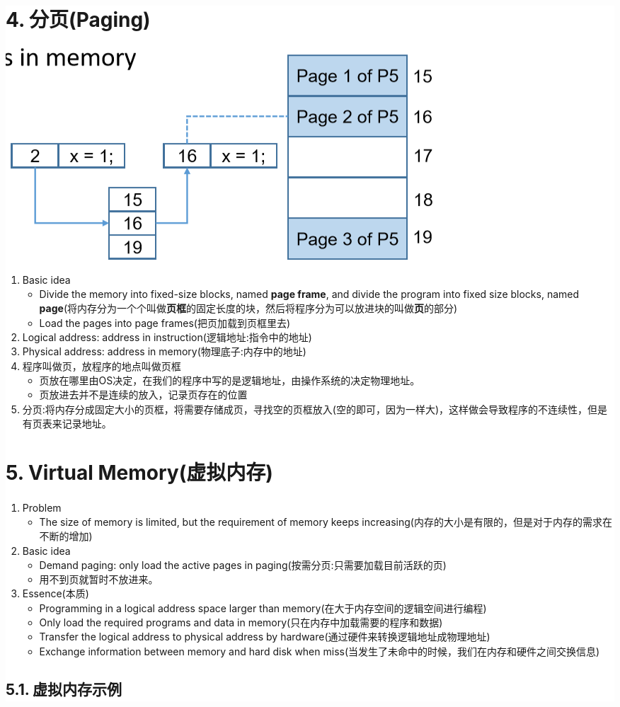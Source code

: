 # 4. 分页(Paging)

![](img/cpt12/2.png)

1. Basic idea
    + Divide the memory into fixed-size blocks, named **page frame**, and divide the program into fixed size blocks, named **page**(将内存分为一个个叫做**页框**的固定长度的块，然后将程序分为可以放进块的叫做**页**的部分)
    + Load the pages into page frames(把页加载到页框里去)
2. Logical address: address in instruction(逻辑地址:指令中的地址)
3. Physical address: address in memory(物理底子:内存中的地址)
4. 程序叫做页，放程序的地点叫做页框
    + 页放在哪里由OS决定，在我们的程序中写的是逻辑地址，由操作系统的决定物理地址。
    + 页放进去并不是连续的放入，记录页存在的位置
5. 分页:将内存分成固定大小的页框，将需要存储成页，寻找空的页框放入(空的即可，因为一样大)，这样做会导致程序的不连续性，但是有页表来记录地址。

# 5. Virtual Memory(虚拟内存)
1. Problem
    + The size of memory is limited, but the requirement of memory keeps increasing(内存的大小是有限的，但是对于内存的需求在不断的增加)
2. Basic idea
    + Demand paging: only load the active pages in paging(按需分页:只需要加载目前活跃的页)
    + 用不到页就暂时不放进来。
3. Essence(本质)
    + Programming in a logical address space larger than memory(在大于内存空间的逻辑空间进行编程)
    + Only load the required programs and data in memory(只在内存中加载需要的程序和数据)
    + Transfer the logical address to physical address by hardware(通过硬件来转换逻辑地址成物理地址)
    + Exchange information between memory and hard disk when miss(当发生了未命中的时候，我们在内存和硬件之间交换信息)

## 5.1. 虚拟内存示例